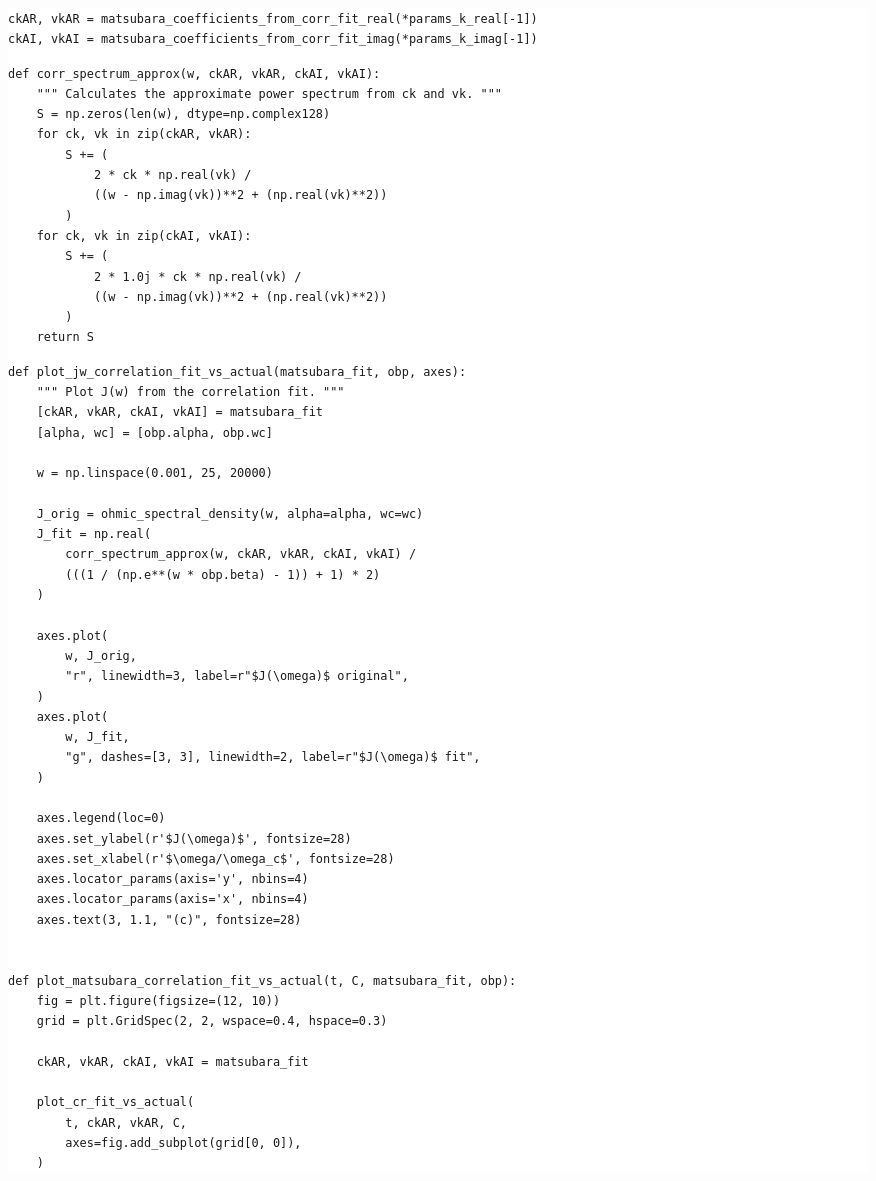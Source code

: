 ```{code-cell} ipython3
```

```{code-cell} ipython3
ckAR, vkAR = matsubara_coefficients_from_corr_fit_real(*params_k_real[-1])
ckAI, vkAI = matsubara_coefficients_from_corr_fit_imag(*params_k_imag[-1])
```

```{code-cell} ipython3
def corr_spectrum_approx(w, ckAR, vkAR, ckAI, vkAI):
    """ Calculates the approximate power spectrum from ck and vk. """
    S = np.zeros(len(w), dtype=np.complex128)
    for ck, vk in zip(ckAR, vkAR):
        S += (
            2 * ck * np.real(vk) /
            ((w - np.imag(vk))**2 + (np.real(vk)**2))
        )
    for ck, vk in zip(ckAI, vkAI):
        S += (
            2 * 1.0j * ck * np.real(vk) /
            ((w - np.imag(vk))**2 + (np.real(vk)**2))
        )
    return S
```

```{code-cell} ipython3
def plot_jw_correlation_fit_vs_actual(matsubara_fit, obp, axes):
    """ Plot J(w) from the correlation fit. """
    [ckAR, vkAR, ckAI, vkAI] = matsubara_fit
    [alpha, wc] = [obp.alpha, obp.wc]

    w = np.linspace(0.001, 25, 20000)

    J_orig = ohmic_spectral_density(w, alpha=alpha, wc=wc)
    J_fit = np.real(
        corr_spectrum_approx(w, ckAR, vkAR, ckAI, vkAI) /
        (((1 / (np.e**(w * obp.beta) - 1)) + 1) * 2)
    )

    axes.plot(
        w, J_orig,
        "r", linewidth=3, label=r"$J(\omega)$ original",
    )
    axes.plot(
        w, J_fit,
        "g", dashes=[3, 3], linewidth=2, label=r"$J(\omega)$ fit",
    )

    axes.legend(loc=0)
    axes.set_ylabel(r'$J(\omega)$', fontsize=28)
    axes.set_xlabel(r'$\omega/\omega_c$', fontsize=28)
    axes.locator_params(axis='y', nbins=4)
    axes.locator_params(axis='x', nbins=4)
    axes.text(3, 1.1, "(c)", fontsize=28)


def plot_matsubara_correlation_fit_vs_actual(t, C, matsubara_fit, obp):
    fig = plt.figure(figsize=(12, 10))
    grid = plt.GridSpec(2, 2, wspace=0.4, hspace=0.3)

    ckAR, vkAR, ckAI, vkAI = matsubara_fit

    plot_cr_fit_vs_actual(
        t, ckAR, vkAR, C,
        axes=fig.add_subplot(grid[0, 0]),
    )
```